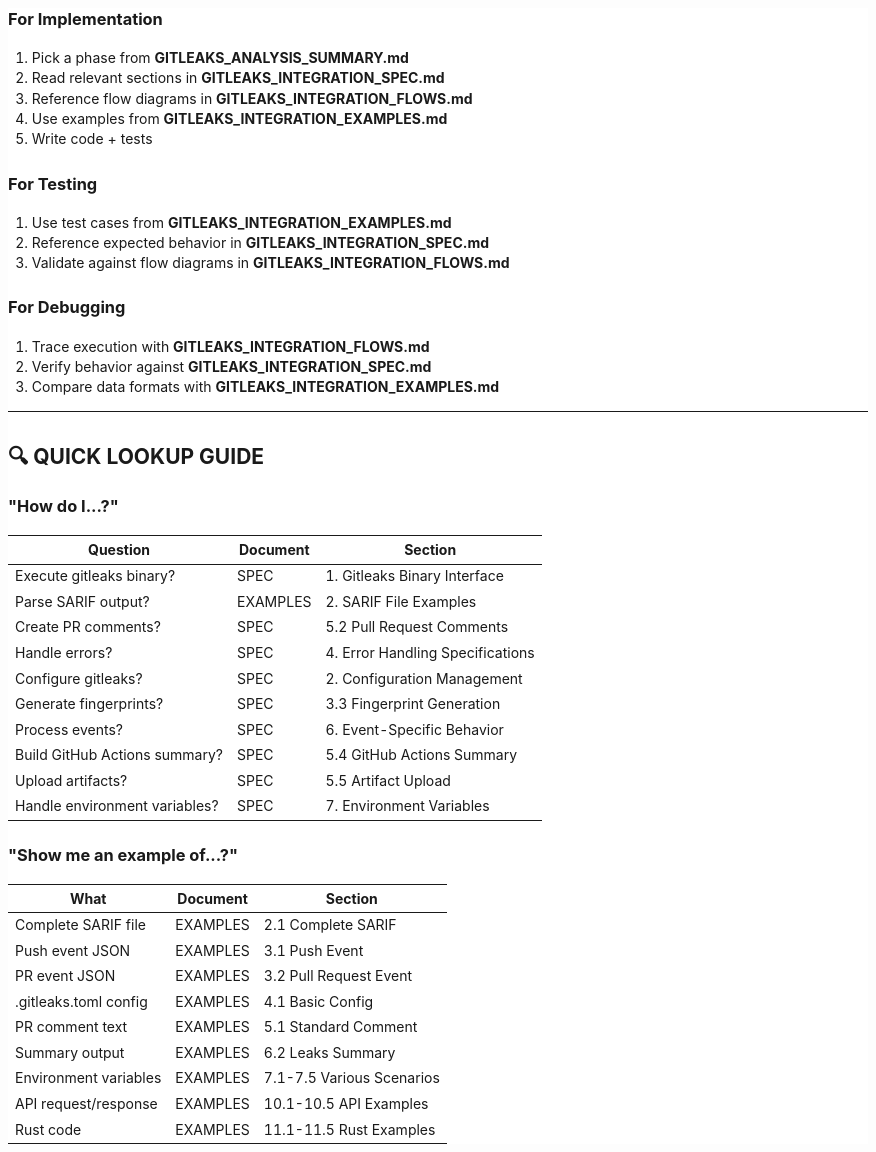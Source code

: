 ### For Implementation
1. Pick a phase from **GITLEAKS_ANALYSIS_SUMMARY.md**
2. Read relevant sections in **GITLEAKS_INTEGRATION_SPEC.md**
3. Reference flow diagrams in **GITLEAKS_INTEGRATION_FLOWS.md**
4. Use examples from **GITLEAKS_INTEGRATION_EXAMPLES.md**
5. Write code + tests

### For Testing
1. Use test cases from **GITLEAKS_INTEGRATION_EXAMPLES.md**
2. Reference expected behavior in **GITLEAKS_INTEGRATION_SPEC.md**
3. Validate against flow diagrams in **GITLEAKS_INTEGRATION_FLOWS.md**

### For Debugging
1. Trace execution with **GITLEAKS_INTEGRATION_FLOWS.md**
2. Verify behavior against **GITLEAKS_INTEGRATION_SPEC.md**
3. Compare data formats with **GITLEAKS_INTEGRATION_EXAMPLES.md**

---

## 🔍 QUICK LOOKUP GUIDE

### "How do I...?"

| Question | Document | Section |
|----------|----------|---------|
| Execute gitleaks binary? | SPEC | 1. Gitleaks Binary Interface |
| Parse SARIF output? | EXAMPLES | 2. SARIF File Examples |
| Create PR comments? | SPEC | 5.2 Pull Request Comments |
| Handle errors? | SPEC | 4. Error Handling Specifications |
| Configure gitleaks? | SPEC | 2. Configuration Management |
| Generate fingerprints? | SPEC | 3.3 Fingerprint Generation |
| Process events? | SPEC | 6. Event-Specific Behavior |
| Build GitHub Actions summary? | SPEC | 5.4 GitHub Actions Summary |
| Upload artifacts? | SPEC | 5.5 Artifact Upload |
| Handle environment variables? | SPEC | 7. Environment Variables |

### "Show me an example of...?"

| What | Document | Section |
|------|----------|---------|
| Complete SARIF file | EXAMPLES | 2.1 Complete SARIF |
| Push event JSON | EXAMPLES | 3.1 Push Event |
| PR event JSON | EXAMPLES | 3.2 Pull Request Event |
| .gitleaks.toml config | EXAMPLES | 4.1 Basic Config |
| PR comment text | EXAMPLES | 5.1 Standard Comment |
| Summary output | EXAMPLES | 6.2 Leaks Summary |
| Environment variables | EXAMPLES | 7.1-7.5 Various Scenarios |
| API request/response | EXAMPLES | 10.1-10.5 API Examples |
| Rust code | EXAMPLES | 11.1-11.5 Rust Examples |

